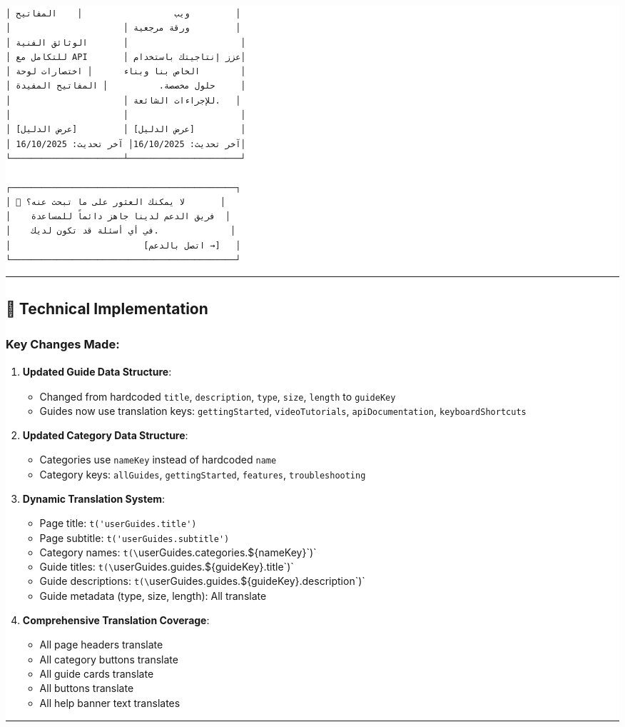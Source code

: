 ```
│ ويب                  │    المفاتيح         │
│                      │ ورقة مرجعية         │
│ الوثائق الفنية       │                      │
│ للتكامل مع API       │ عزز إنتاجيتك باستخدام│
│ الخاص بنا وبناء      │ اختصارات لوحة        │
│ حلول مخصصة.          │ المفاتيح المفيدة     │
│                      │ للإجراءات الشائعة.   │
│                      │                      │
│ [عرض الدليل]         │ [عرض الدليل]         │
│ آخر تحديث: 16/10/2025│ آخر تحديث: 16/10/2025│
└──────────────────────┴──────────────────────┘

┌────────────────────────────────────────────┐
│ 💜 لا يمكنك العثور على ما تبحث عنه؟       │
│    فريق الدعم لدينا جاهز دائماً للمساعدة  │
│    في أي أسئلة قد تكون لديك.              │
│                          [اتصل بالدعم →]   │
└────────────────────────────────────────────┘
```

---

## 🔧 Technical Implementation

### Key Changes Made:

1. **Updated Guide Data Structure**:
   - Changed from hardcoded `title`, `description`, `type`, `size`, `length` to `guideKey`
   - Guides now use translation keys: `gettingStarted`, `videoTutorials`, `apiDocumentation`, `keyboardShortcuts`

2. **Updated Category Data Structure**:
   - Categories use `nameKey` instead of hardcoded `name`
   - Category keys: `allGuides`, `gettingStarted`, `features`, `troubleshooting`

3. **Dynamic Translation System**:
   - Page title: `t('userGuides.title')`
   - Page subtitle: `t('userGuides.subtitle')`
   - Category names: `t(\`userGuides.categories.${nameKey}\`)`
   - Guide titles: `t(\`userGuides.guides.${guideKey}.title\`)`
   - Guide descriptions: `t(\`userGuides.guides.${guideKey}.description\`)`
   - Guide metadata (type, size, length): All translate

4. **Comprehensive Translation Coverage**:
   - All page headers translate
   - All category buttons translate
   - All guide cards translate
   - All buttons translate
   - All help banner text translates

---
